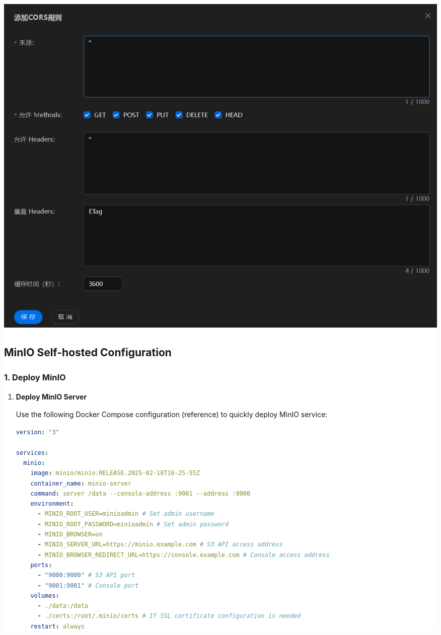 ![](/images/guide/Bitiful/Bitiful-2.png)

## MinIO Self-hosted Configuration

### 1. Deploy MinIO

1. **Deploy MinIO Server**

   Use the following Docker Compose configuration (reference) to quickly deploy MinIO service:

   ```yaml
   version: "3"

   services:
     minio:
       image: minio/minio:RELEASE.2025-02-18T16-25-55Z
       container_name: minio-server
       command: server /data --console-address :9001 --address :9000
       environment:
         - MINIO_ROOT_USER=minioadmin # Set admin username
         - MINIO_ROOT_PASSWORD=minioadmin # Set admin password
         - MINIO_BROWSER=on
         - MINIO_SERVER_URL=https://minio.example.com # S3 API access address
         - MINIO_BROWSER_REDIRECT_URL=https://console.example.com # Console access address
       ports:
         - "9000:9000" # S3 API port
         - "9001:9001" # Console port
       volumes:
         - ./data:/data
         - ./certs:/root/.minio/certs # If SSL certificate configuration is needed
       restart: always
   ```